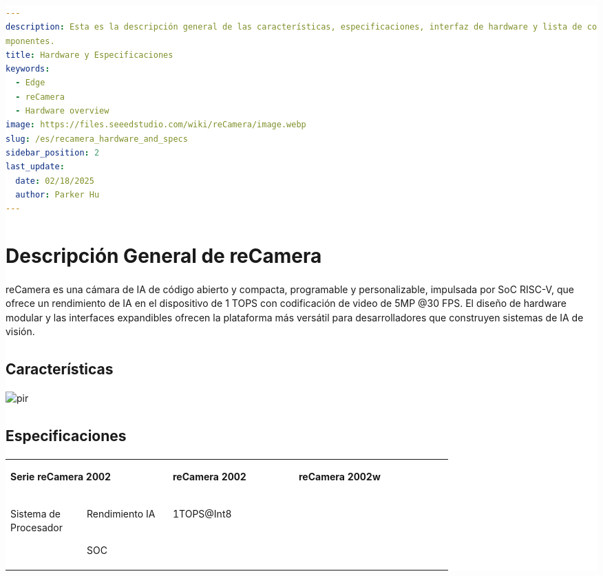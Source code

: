 ```yaml
---
description: Esta es la descripción general de las características, especificaciones, interfaz de hardware y lista de componentes.
title: Hardware y Especificaciones
keywords:
  - Edge
  - reCamera
  - Hardware overview
image: https://files.seeedstudio.com/wiki/reCamera/image.webp
slug: /es/recamera_hardware_and_specs
sidebar_position: 2
last_update:
  date: 02/18/2025
  author: Parker Hu
---
```


# Descripción General de reCamera

reCamera es una cámara de IA de código abierto y compacta, programable y personalizable, impulsada por SoC RISC-V, que ofrece un rendimiento de IA en el dispositivo de 1 TOPS con codificación de video de 5MP @30 FPS. El diseño de hardware modular y las interfaces expandibles ofrecen la plataforma más versátil para desarrolladores que construyen sistemas de IA de visión.

## Características

<p style={{textAlign: 'center'}}><img src="https://media-cdn.seeedstudio.com/media/wysiwyg/reCamera_3x.png" alt="pir" width={600} height="auto" /></p>

## Especificaciones

<table style={{width: '72.2022%'}}>
            <tbody>
                <tr></tr>
                <tr>
                    <td style={{width: '35.3932%'}} colspan="2" rowspan="1" width="208">
                        <p><strong><span data-font-family='"Source Sans Pro", sans-serif'>Serie reCamera 2002</span></strong></p>
                    </td>
                    <td style={{width: '28.7153%'}} colspan="1" rowspan="1" width="169">
                        <p><strong><span data-font-family='"Source Sans Pro", sans-serif'>reCamera 2002</span></strong></p>
                    </td>
                    <td style={{width: '35.7271%'}} colspan="1" rowspan="1" width="210">
                        <p><strong><span data-font-family='"Source Sans Pro", sans-serif'>reCamera 2002w</span></strong></p>
                    </td>
                </tr>
                <tr>
                    <td style={{width: '16.528%'}} colspan="1" rowspan="6" width="97">
                        <p><span data-font-family="Montserrat">Sistema de Procesador</span></p>
                    </td>
                    <td style={{width: '18.8653%'}} colspan="1" rowspan="1" width="111">
                        <p><span data-font-family="Montserrat">Rendimiento IA</span></p>
                    </td>
                    <td style={{width: '64.4424%'}} colspan="2" rowspan="1" width="379">
                        <p><span data-font-family="Montserrat">1TOPS@Int8</span></p>
                    </td>
                </tr>
                <tr>
                    <td style={{width: '18.8653%'}} colspan="1" rowspan="1" width="111">
                        <p><span data-font-family="Montserrat">SOC</span></p>
                    </td>